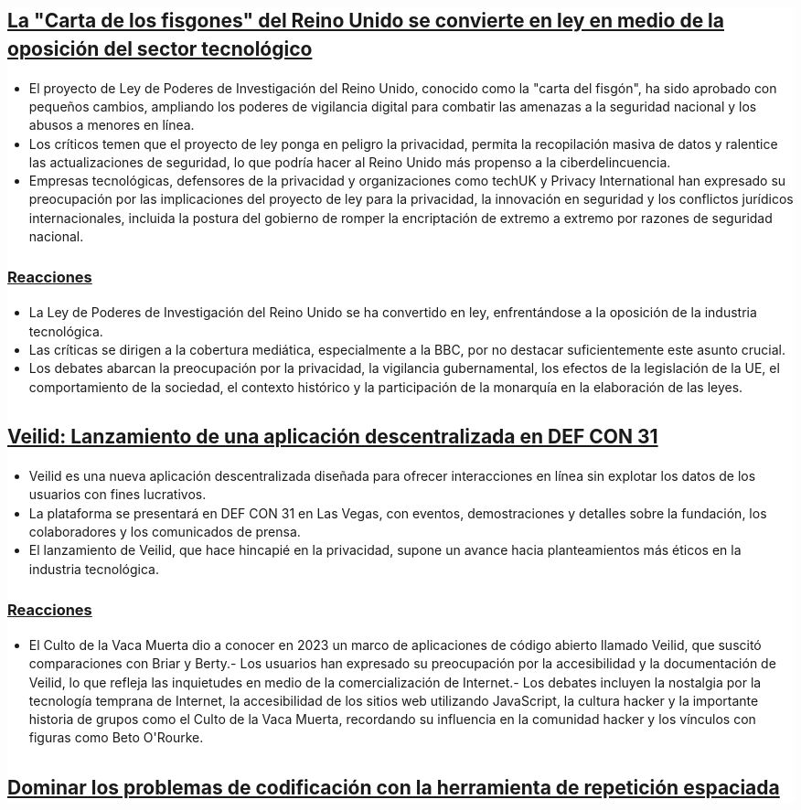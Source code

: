 ## [La "Carta de los fisgones" del Reino Unido se convierte en ley en medio de la oposición del sector tecnológico](https://www.theregister.com/2024/04/26/investigatory_powers_bill/)

- El proyecto de Ley de Poderes de Investigación del Reino Unido, conocido como la "carta del fisgón", ha sido aprobado con pequeños cambios, ampliando los poderes de vigilancia digital para combatir las amenazas a la seguridad nacional y los abusos a menores en línea.
- Los críticos temen que el proyecto de ley ponga en peligro la privacidad, permita la recopilación masiva de datos y ralentice las actualizaciones de seguridad, lo que podría hacer al Reino Unido más propenso a la ciberdelincuencia.
- Empresas tecnológicas, defensores de la privacidad y organizaciones como techUK y Privacy International han expresado su preocupación por las implicaciones del proyecto de ley para la privacidad, la innovación en seguridad y los conflictos jurídicos internacionales, incluida la postura del gobierno de romper la encriptación de extremo a extremo por razones de seguridad nacional.

### [Reacciones](https://news.ycombinator.com/item?id=40168765)

- La Ley de Poderes de Investigación del Reino Unido se ha convertido en ley, enfrentándose a la oposición de la industria tecnológica.
- Las críticas se dirigen a la cobertura mediática, especialmente a la BBC, por no destacar suficientemente este asunto crucial.
- Los debates abarcan la preocupación por la privacidad, la vigilancia gubernamental, los efectos de la legislación de la UE, el comportamiento de la sociedad, el contexto histórico y la participación de la monarquía en la elaboración de las leyes.

## [Veilid: Lanzamiento de una aplicación descentralizada en DEF CON 31](https://cultdeadcow.com/tools/veilid.html)

- Veilid es una nueva aplicación descentralizada diseñada para ofrecer interacciones en línea sin explotar los datos de los usuarios con fines lucrativos.
- La plataforma se presentará en DEF CON 31 en Las Vegas, con eventos, demostraciones y detalles sobre la fundación, los colaboradores y los comunicados de prensa.
- El lanzamiento de Veilid, que hace hincapié en la privacidad, supone un avance hacia planteamientos más éticos en la industria tecnológica.

### [Reacciones](https://news.ycombinator.com/item?id=40167905)

- El Culto de la Vaca Muerta dio a conocer en 2023 un marco de aplicaciones de código abierto llamado Veilid, que suscitó comparaciones con Briar y Berty.- Los usuarios han expresado su preocupación por la accesibilidad y la documentación de Veilid, lo que refleja las inquietudes en medio de la comercialización de Internet.- Los debates incluyen la nostalgia por la tecnología temprana de Internet, la accesibilidad de los sitios web utilizando JavaScript, la cultura hacker y la importante historia de grupos como el Culto de la Vaca Muerta, recordando su influencia en la comunidad hacker y los vínculos con figuras como Beto O'Rourke.

## [Dominar los problemas de codificación con la herramienta de repetición espaciada](https://www.lanki.xyz/)

